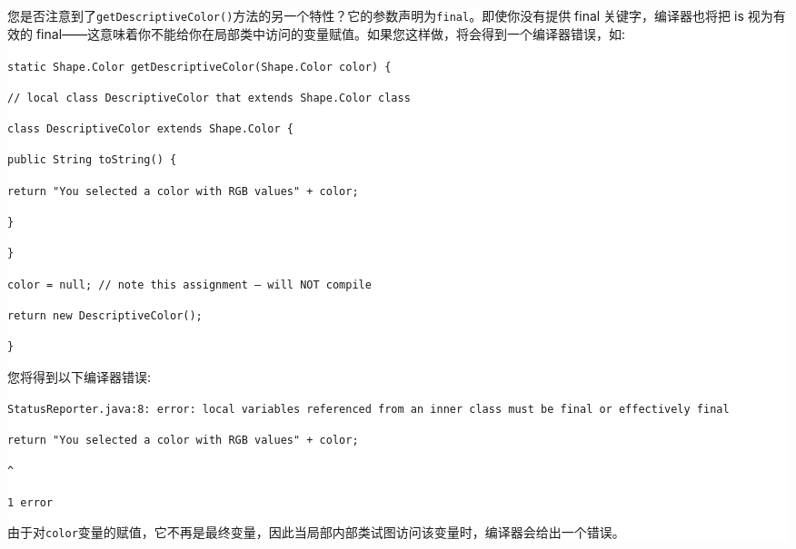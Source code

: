 您是否注意到了`getDescriptiveColor()`方法的另一个特性？它的参数声明为`final`。即使你没有提供 final 关键字，编译器也将把 is 视为有效的 final——这意味着你不能给你在局部类中访问的变量赋值。如果您这样做，将会得到一个编译器错误，如:

```
static Shape.Color getDescriptiveColor(Shape.Color color) {
```

```
// local class DescriptiveColor that extends Shape.Color class
```

```
class DescriptiveColor extends Shape.Color {
```

```
public String toString() {
```

```
return "You selected a color with RGB values" + color;
```

```
}
```

```
}
```

```
color = null; // note this assignment – will NOT compile
```

```
return new DescriptiveColor();
```

```
}
```

您将得到以下编译器错误:

```
StatusReporter.java:8: error: local variables referenced from an inner class must be final or effectively final
```

```
return "You selected a color with RGB values" + color;
```

```
^
```

```
1 error
```

由于对`color`变量的赋值，它不再是最终变量，因此当局部内部类试图访问该变量时，编译器会给出一个错误。
